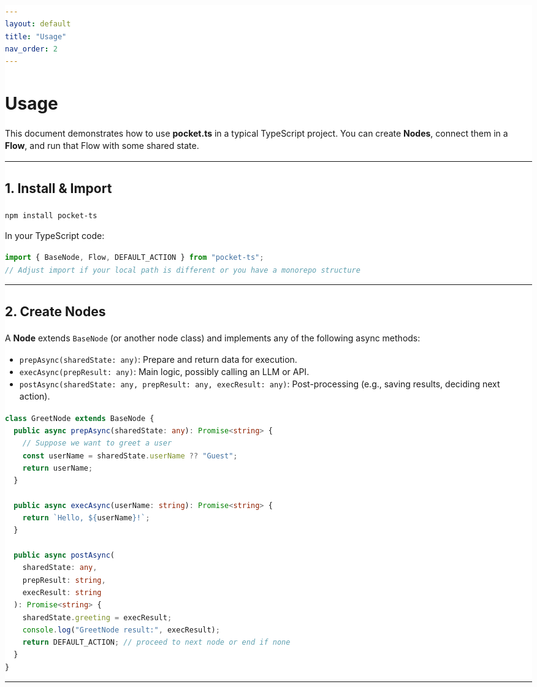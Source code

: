 ```yaml
---
layout: default
title: "Usage"
nav_order: 2
---
```


# Usage

This document demonstrates how to use **pocket.ts** in a typical TypeScript project. You can create **Nodes**, connect them in a **Flow**, and run that Flow with some shared state.

---

## 1. Install & Import

```bash
npm install pocket-ts
```

In your TypeScript code:

```typescript
import { BaseNode, Flow, DEFAULT_ACTION } from "pocket-ts"; 
// Adjust import if your local path is different or you have a monorepo structure
```

---

## 2. Create Nodes

A **Node** extends `BaseNode` (or another node class) and implements any of the following async methods:

- `prepAsync(sharedState: any)`: Prepare and return data for execution.
- `execAsync(prepResult: any)`: Main logic, possibly calling an LLM or API.
- `postAsync(sharedState: any, prepResult: any, execResult: any)`: Post-processing (e.g., saving results, deciding next action).

```typescript
class GreetNode extends BaseNode {
  public async prepAsync(sharedState: any): Promise<string> {
    // Suppose we want to greet a user
    const userName = sharedState.userName ?? "Guest";
    return userName;
  }

  public async execAsync(userName: string): Promise<string> {
    return `Hello, ${userName}!`;
  }

  public async postAsync(
    sharedState: any,
    prepResult: string,
    execResult: string
  ): Promise<string> {
    sharedState.greeting = execResult;
    console.log("GreetNode result:", execResult);
    return DEFAULT_ACTION; // proceed to next node or end if none
  }
}
```

---
